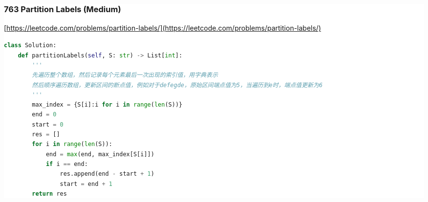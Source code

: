 
###  763 Partition Labels (Medium)

[https://leetcode.com/problems/partition-labels/](https://leetcode.com/problems/partition-labels/)

```python
class Solution:
    def partitionLabels(self, S: str) -> List[int]:
        '''
        先遍历整个数组，然后记录每个元素最后一次出现的索引值，用字典表示
        然后顺序遍历数组，更新区间的断点值，例如对于defegde，原始区间端点值为5，当遍历到e时，端点值更新为6
        '''
        max_index = {S[i]:i for i in range(len(S))}
        end = 0
        start = 0
        res = []
        for i in range(len(S)):
            end = max(end, max_index[S[i]])
            if i == end:
                res.append(end - start + 1)
                start = end + 1
        return res
```




